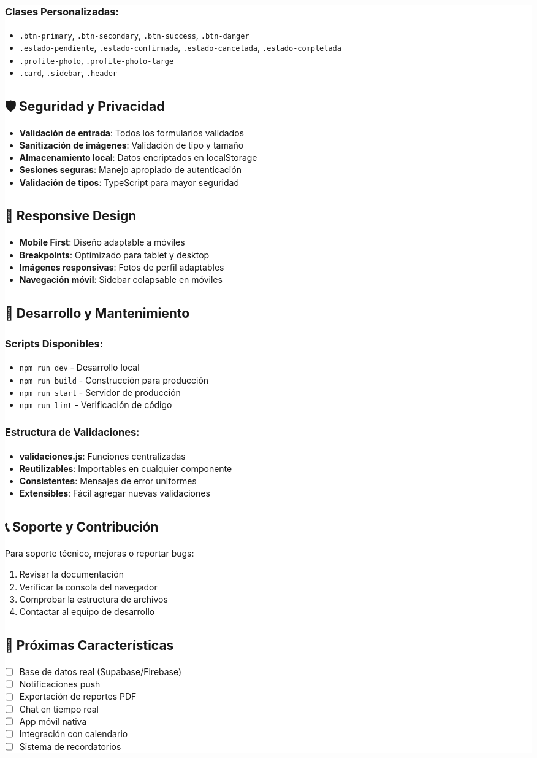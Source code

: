 ### Clases Personalizadas:
- `.btn-primary`, `.btn-secondary`, `.btn-success`, `.btn-danger`
- `.estado-pendiente`, `.estado-confirmada`, `.estado-cancelada`, `.estado-completada`
- `.profile-photo`, `.profile-photo-large`
- `.card`, `.sidebar`, `.header`

## 🛡️ Seguridad y Privacidad

- **Validación de entrada**: Todos los formularios validados
- **Sanitización de imágenes**: Validación de tipo y tamaño
- **Almacenamiento local**: Datos encriptados en localStorage
- **Sesiones seguras**: Manejo apropiado de autenticación
- **Validación de tipos**: TypeScript para mayor seguridad

## 📱 Responsive Design

- **Mobile First**: Diseño adaptable a móviles
- **Breakpoints**: Optimizado para tablet y desktop
- **Imágenes responsivas**: Fotos de perfil adaptables
- **Navegación móvil**: Sidebar colapsable en móviles

## 🔧 Desarrollo y Mantenimiento

### Scripts Disponibles:
- `npm run dev` - Desarrollo local
- `npm run build` - Construcción para producción
- `npm run start` - Servidor de producción
- `npm run lint` - Verificación de código

### Estructura de Validaciones:
- **validaciones.js**: Funciones centralizadas
- **Reutilizables**: Importables en cualquier componente
- **Consistentes**: Mensajes de error uniformes
- **Extensibles**: Fácil agregar nuevas validaciones

## 📞 Soporte y Contribución

Para soporte técnico, mejoras o reportar bugs:
1. Revisar la documentación
2. Verificar la consola del navegador
3. Comprobar la estructura de archivos
4. Contactar al equipo de desarrollo

## 🎯 Próximas Características

- [ ] Base de datos real (Supabase/Firebase)
- [ ] Notificaciones push
- [ ] Exportación de reportes PDF
- [ ] Chat en tiempo real
- [ ] App móvil nativa
- [ ] Integración con calendario
- [ ] Sistema de recordatorios

